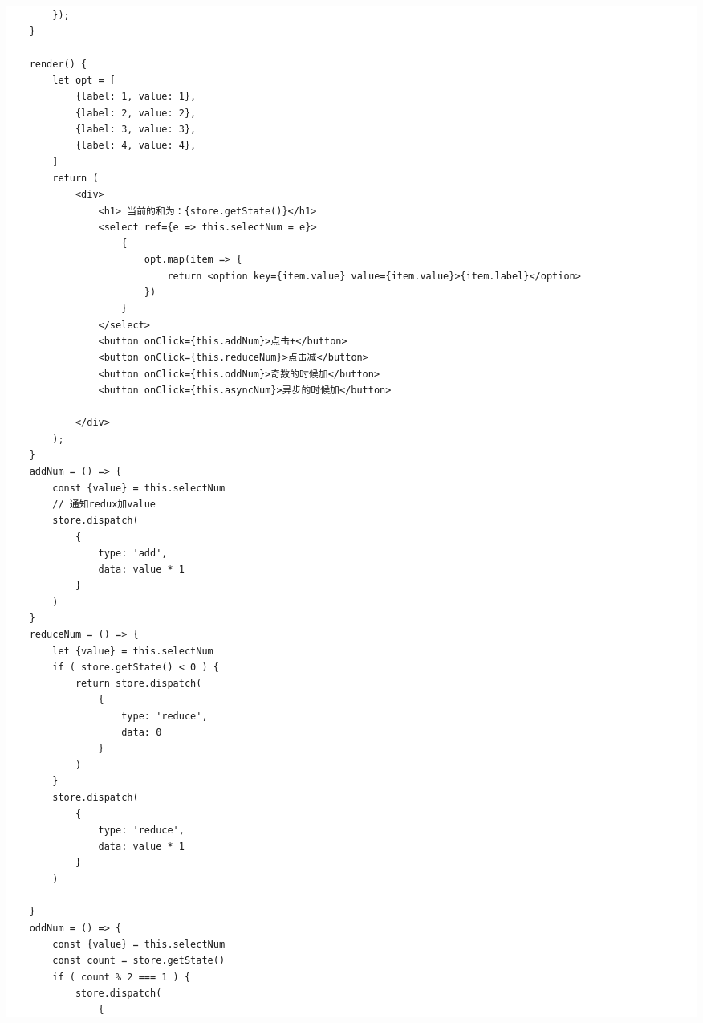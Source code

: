 ```react
        });
    }

    render() {
        let opt = [
            {label: 1, value: 1},
            {label: 2, value: 2},
            {label: 3, value: 3},
            {label: 4, value: 4},
        ]
        return (
            <div>
                <h1> 当前的和为：{store.getState()}</h1>
                <select ref={e => this.selectNum = e}>
                    {
                        opt.map(item => {
                            return <option key={item.value} value={item.value}>{item.label}</option>
                        })
                    }
                </select>
                <button onClick={this.addNum}>点击+</button>
                <button onClick={this.reduceNum}>点击减</button>
                <button onClick={this.oddNum}>奇数的时候加</button>
                <button onClick={this.asyncNum}>异步的时候加</button>

            </div>
        );
    }
    addNum = () => {
        const {value} = this.selectNum
        // 通知redux加value
        store.dispatch(
            {
                type: 'add',
                data: value * 1
            }
        )
    }
    reduceNum = () => {
        let {value} = this.selectNum
        if ( store.getState() < 0 ) {
            return store.dispatch(
                {
                    type: 'reduce',
                    data: 0
                }
            )
        }
        store.dispatch(
            {
                type: 'reduce',
                data: value * 1
            }
        )

    }
    oddNum = () => {
        const {value} = this.selectNum
        const count = store.getState()
        if ( count % 2 === 1 ) {
            store.dispatch(
                {
```